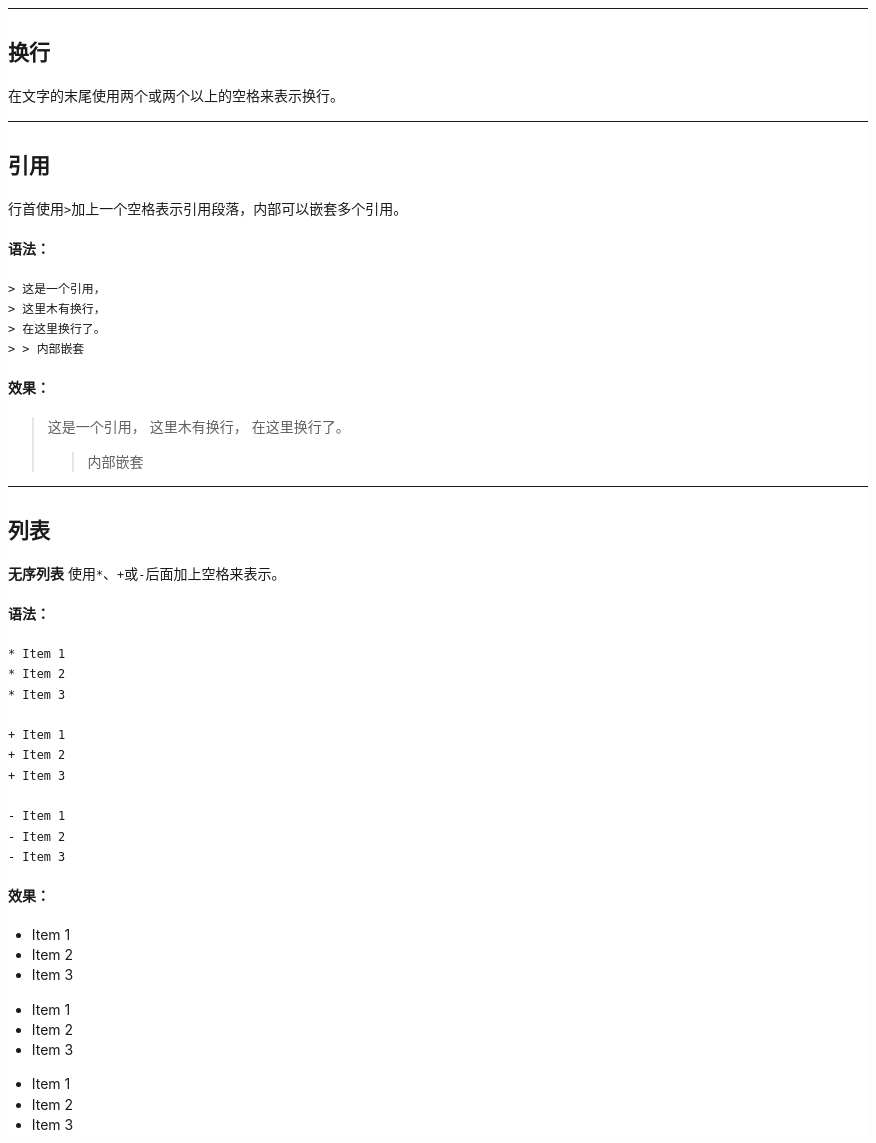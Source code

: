 - - -

## 换行
在文字的末尾使用两个或两个以上的空格来表示换行。

- - -

## 引用
行首使用`>`加上一个空格表示引用段落，内部可以嵌套多个引用。
#### 语法：

	> 这是一个引用，
	> 这里木有换行，
	> 在这里换行了。
	> > 内部嵌套

#### 效果：
> 这是一个引用，
> 这里木有换行，
> 在这里换行了。
> > 内部嵌套

- - -

## 列表
__无序列表__ 使用`*`、`+`或`-`后面加上空格来表示。  
#### 语法：

	* Item 1
	* Item 2
	* Item 3

	+ Item 1
	+ Item 2
	+ Item 3

	- Item 1
	- Item 2
	- Item 3

#### 效果：

* Item 1
* Item 2
* Item 3

+ Item 1
+ Item 2
+ Item 3

- Item 1  
- Item 2
- Item 3
